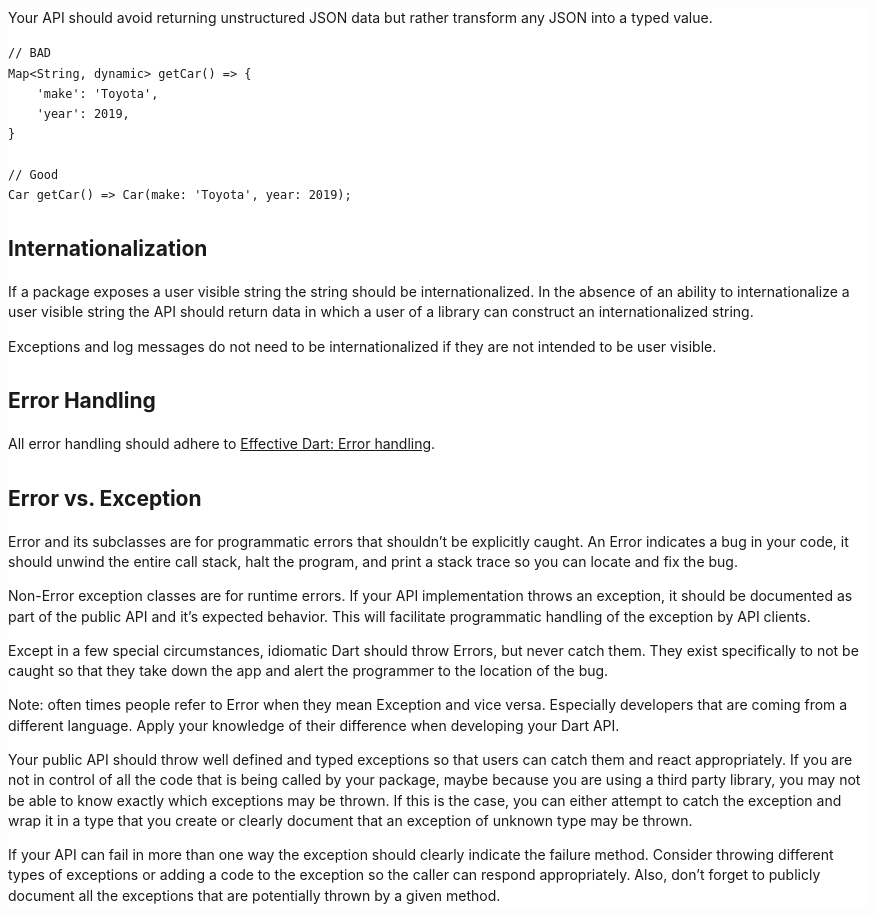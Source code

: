 Your API should avoid returning unstructured JSON data but rather transform any JSON into a typed value.

```
// BAD
Map<String, dynamic> getCar() => {
    'make': 'Toyota',
    'year': 2019, 
}

// Good
Car getCar() => Car(make: 'Toyota', year: 2019);
```

## Internationalization
If a package exposes a user visible string the string should be internationalized. In the absence of an ability to internationalize a user visible string the API should return data in which a user of a library can construct an internationalized string.

Exceptions and log messages do not need to be internationalized if they are not intended to be user visible.

## Error Handling
All error handling should adhere to [Effective Dart: Error handling](https://www.dartlang.org/guides/language/effective-dart/usage#error-handling). 

## Error vs. Exception
Error and its subclasses are for programmatic errors that shouldn’t be explicitly caught. An Error indicates a bug in your code, it should unwind the entire call stack, halt the program, and print a stack trace so you can locate and fix the bug.

Non-Error exception classes are for runtime errors. If your API implementation throws an exception, it should be documented as part of the public API and it’s expected behavior. This will facilitate programmatic handling of the exception by API clients.

Except in a few special circumstances, idiomatic Dart should throw Errors, but never catch them. They exist specifically to not be caught so that they take down the app and alert the programmer to the location of the bug.

Note: often times people refer to Error when they mean Exception and vice versa. Especially developers that are coming from a different language. Apply your knowledge of their difference when developing your Dart API.

Your public API should throw well defined and typed exceptions so that users can catch them and react appropriately. If you are not in control of all the code that is being called by your package, maybe because you are using a third party library, you may not be able to know exactly which exceptions may be thrown. If this is the case, you can either attempt to catch the exception and wrap it in a type that you create or clearly document that an exception of unknown type may be thrown.

If your API can fail in more than one way the exception should clearly indicate the failure method. Consider throwing different types of exceptions or adding a code to the exception so the caller can respond appropriately. Also, don’t forget to publicly document all the exceptions that are potentially thrown by a given method.
